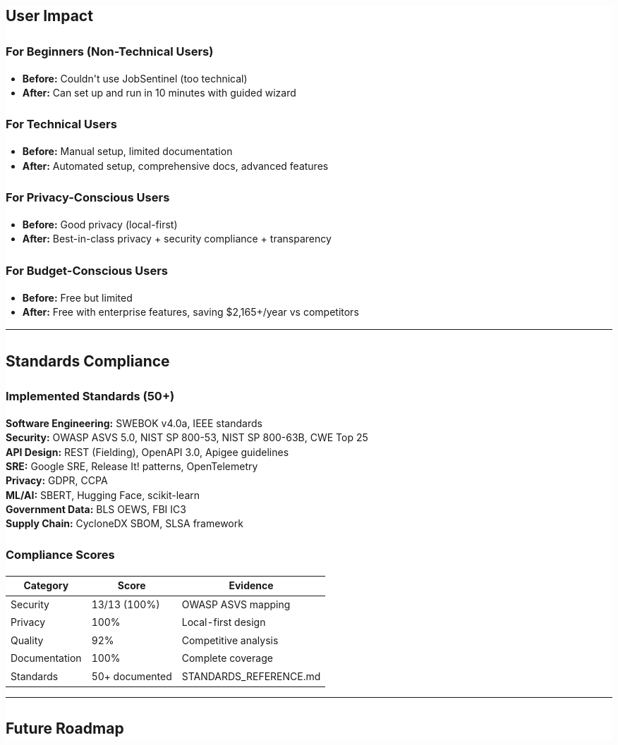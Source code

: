 ## User Impact

### For Beginners (Non-Technical Users)
- **Before:** Couldn't use JobSentinel (too technical)
- **After:** Can set up and run in 10 minutes with guided wizard

### For Technical Users
- **Before:** Manual setup, limited documentation
- **After:** Automated setup, comprehensive docs, advanced features

### For Privacy-Conscious Users
- **Before:** Good privacy (local-first)
- **After:** Best-in-class privacy + security compliance + transparency

### For Budget-Conscious Users
- **Before:** Free but limited
- **After:** Free with enterprise features, saving $2,165+/year vs competitors

---

## Standards Compliance

### Implemented Standards (50+)

**Software Engineering:** SWEBOK v4.0a, IEEE standards  
**Security:** OWASP ASVS 5.0, NIST SP 800-53, NIST SP 800-63B, CWE Top 25  
**API Design:** REST (Fielding), OpenAPI 3.0, Apigee guidelines  
**SRE:** Google SRE, Release It! patterns, OpenTelemetry  
**Privacy:** GDPR, CCPA  
**ML/AI:** SBERT, Hugging Face, scikit-learn  
**Government Data:** BLS OEWS, FBI IC3  
**Supply Chain:** CycloneDX SBOM, SLSA framework

### Compliance Scores

| Category | Score | Evidence |
|----------|-------|----------|
| Security | 13/13 (100%) | OWASP ASVS mapping |
| Privacy | 100% | Local-first design |
| Quality | 92% | Competitive analysis |
| Documentation | 100% | Complete coverage |
| Standards | 50+ documented | STANDARDS_REFERENCE.md |

---

## Future Roadmap
